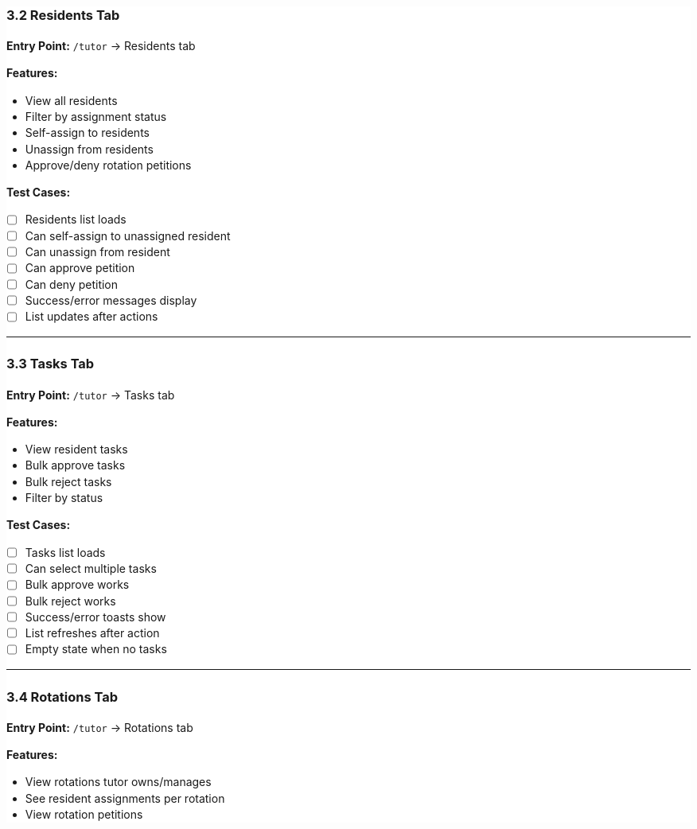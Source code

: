 
### 3.2 Residents Tab

**Entry Point:** `/tutor` → Residents tab

**Features:**

- View all residents
- Filter by assignment status
- Self-assign to residents
- Unassign from residents
- Approve/deny rotation petitions

**Test Cases:**

- [ ] Residents list loads
- [ ] Can self-assign to unassigned resident
- [ ] Can unassign from resident
- [ ] Can approve petition
- [ ] Can deny petition
- [ ] Success/error messages display
- [ ] List updates after actions

---

### 3.3 Tasks Tab

**Entry Point:** `/tutor` → Tasks tab

**Features:**

- View resident tasks
- Bulk approve tasks
- Bulk reject tasks
- Filter by status

**Test Cases:**

- [ ] Tasks list loads
- [ ] Can select multiple tasks
- [ ] Bulk approve works
- [ ] Bulk reject works
- [ ] Success/error toasts show
- [ ] List refreshes after action
- [ ] Empty state when no tasks

---

### 3.4 Rotations Tab

**Entry Point:** `/tutor` → Rotations tab

**Features:**

- View rotations tutor owns/manages
- See resident assignments per rotation
- View rotation petitions
